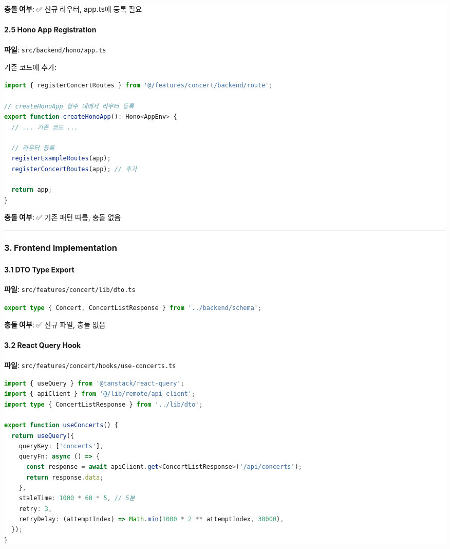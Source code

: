 **충돌 여부**: ✅ 신규 라우터, app.ts에 등록 필요

#### 2.5 Hono App Registration
**파일**: `src/backend/hono/app.ts`

기존 코드에 추가:
```typescript
import { registerConcertRoutes } from '@/features/concert/backend/route';

// createHonoApp 함수 내에서 라우터 등록
export function createHonoApp(): Hono<AppEnv> {
  // ... 기존 코드 ...
  
  // 라우터 등록
  registerExampleRoutes(app);
  registerConcertRoutes(app); // 추가
  
  return app;
}
```

**충돌 여부**: ✅ 기존 패턴 따름, 충돌 없음

---

### 3. Frontend Implementation

#### 3.1 DTO Type Export
**파일**: `src/features/concert/lib/dto.ts`

```typescript
export type { Concert, ConcertListResponse } from '../backend/schema';
```

**충돌 여부**: ✅ 신규 파일, 충돌 없음

#### 3.2 React Query Hook
**파일**: `src/features/concert/hooks/use-concerts.ts`

```typescript
import { useQuery } from '@tanstack/react-query';
import { apiClient } from '@/lib/remote/api-client';
import type { ConcertListResponse } from '../lib/dto';

export function useConcerts() {
  return useQuery({
    queryKey: ['concerts'],
    queryFn: async () => {
      const response = await apiClient.get<ConcertListResponse>('/api/concerts');
      return response.data;
    },
    staleTime: 1000 * 60 * 5, // 5분
    retry: 3,
    retryDelay: (attemptIndex) => Math.min(1000 * 2 ** attemptIndex, 30000),
  });
}
```
